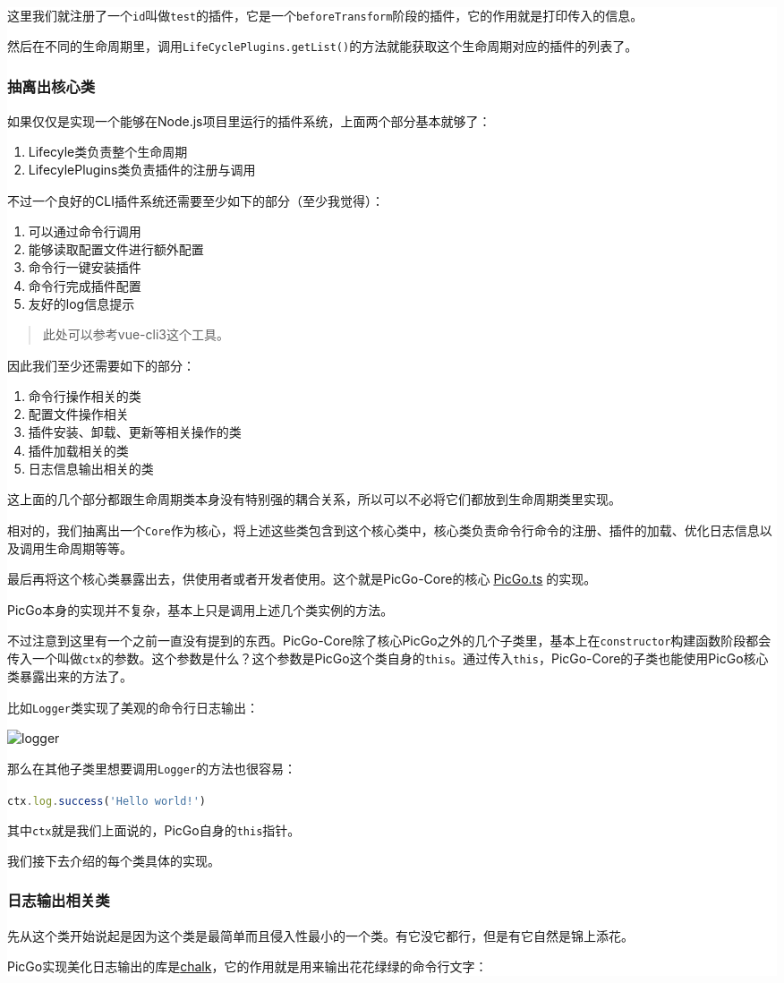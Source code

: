 这里我们就注册了一个`id`叫做`test`的插件，它是一个`beforeTransform`阶段的插件，它的作用就是打印传入的信息。

然后在不同的生命周期里，调用`LifeCyclePlugins.getList()`的方法就能获取这个生命周期对应的插件的列表了。

### 抽离出核心类

如果仅仅是实现一个能够在Node.js项目里运行的插件系统，上面两个部分基本就够了：

1. Lifecyle类负责整个生命周期
2. LifecylePlugins类负责插件的注册与调用

不过一个良好的CLI插件系统还需要至少如下的部分（至少我觉得）：

1. 可以通过命令行调用
2. 能够读取配置文件进行额外配置
3. 命令行一键安装插件
4. 命令行完成插件配置
5. 友好的log信息提示

> 此处可以参考vue-cli3这个工具。

因此我们至少还需要如下的部分：

1. 命令行操作相关的类
2. 配置文件操作相关
3. 插件安装、卸载、更新等相关操作的类
4. 插件加载相关的类
5. 日志信息输出相关的类

这上面的几个部分都跟生命周期类本身没有特别强的耦合关系，所以可以不必将它们都放到生命周期类里实现。

相对的，我们抽离出一个`Core`作为核心，将上述这些类包含到这个核心类中，核心类负责命令行命令的注册、插件的加载、优化日志信息以及调用生命周期等等。

最后再将这个核心类暴露出去，供使用者或者开发者使用。这个就是PicGo-Core的核心 [PicGo.ts](https://github.com/PicGo/PicGo-Core/blob/dev/src/core/PicGo.ts) 的实现。

PicGo本身的实现并不复杂，基本上只是调用上述几个类实例的方法。

不过注意到这里有一个之前一直没有提到的东西。PicGo-Core除了核心PicGo之外的几个子类里，基本上在`constructor`构建函数阶段都会传入一个叫做`ctx`的参数。这个参数是什么？这个参数是PicGo这个类自身的`this`。通过传入`this`，PicGo-Core的子类也能使用PicGo核心类暴露出来的方法了。

比如`Logger`类实现了美观的命令行日志输出：

![logger](https://raw.githubusercontent.com/Molunerfinn/test/master/picgo/20180912153940.png)

那么在其他子类里想要调用`Logger`的方法也很容易：

```ts
ctx.log.success('Hello world!')
```

其中`ctx`就是我们上面说的，PicGo自身的`this`指针。

我们接下去介绍的每个类具体的实现。

### 日志输出相关类

先从这个类开始说起是因为这个类是最简单而且侵入性最小的一个类。有它没它都行，但是有它自然是锦上添花。

PicGo实现美化日志输出的库是[chalk](https://github.com/chalk/chalk)，它的作用就是用来输出花花绿绿的命令行文字：
